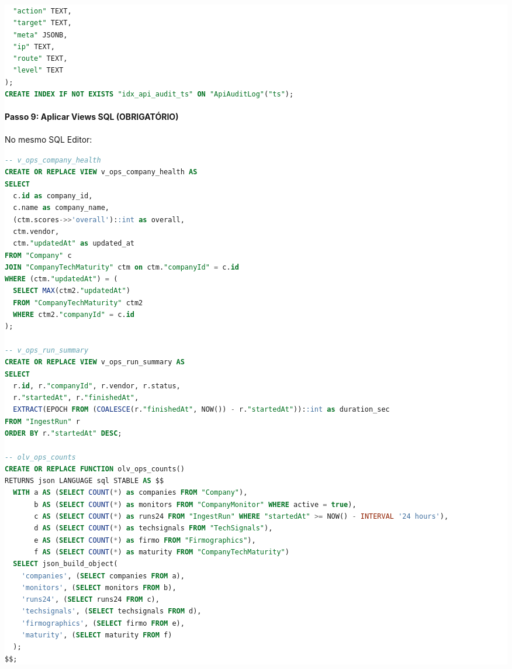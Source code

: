 ```sql
  "action" TEXT,
  "target" TEXT,
  "meta" JSONB,
  "ip" TEXT,
  "route" TEXT,
  "level" TEXT
);
CREATE INDEX IF NOT EXISTS "idx_api_audit_ts" ON "ApiAuditLog"("ts");
```

#### Passo 9: Aplicar Views SQL (OBRIGATÓRIO)

No mesmo SQL Editor:
```sql
-- v_ops_company_health
CREATE OR REPLACE VIEW v_ops_company_health AS
SELECT
  c.id as company_id,
  c.name as company_name,
  (ctm.scores->>'overall')::int as overall,
  ctm.vendor,
  ctm."updatedAt" as updated_at
FROM "Company" c
JOIN "CompanyTechMaturity" ctm on ctm."companyId" = c.id
WHERE (ctm."updatedAt") = (
  SELECT MAX(ctm2."updatedAt") 
  FROM "CompanyTechMaturity" ctm2 
  WHERE ctm2."companyId" = c.id
);

-- v_ops_run_summary
CREATE OR REPLACE VIEW v_ops_run_summary AS
SELECT
  r.id, r."companyId", r.vendor, r.status,
  r."startedAt", r."finishedAt",
  EXTRACT(EPOCH FROM (COALESCE(r."finishedAt", NOW()) - r."startedAt"))::int as duration_sec
FROM "IngestRun" r
ORDER BY r."startedAt" DESC;

-- olv_ops_counts
CREATE OR REPLACE FUNCTION olv_ops_counts()
RETURNS json LANGUAGE sql STABLE AS $$
  WITH a AS (SELECT COUNT(*) as companies FROM "Company"),
       b AS (SELECT COUNT(*) as monitors FROM "CompanyMonitor" WHERE active = true),
       c AS (SELECT COUNT(*) as runs24 FROM "IngestRun" WHERE "startedAt" >= NOW() - INTERVAL '24 hours'),
       d AS (SELECT COUNT(*) as techsignals FROM "TechSignals"),
       e AS (SELECT COUNT(*) as firmo FROM "Firmographics"),
       f AS (SELECT COUNT(*) as maturity FROM "CompanyTechMaturity")
  SELECT json_build_object(
    'companies', (SELECT companies FROM a),
    'monitors', (SELECT monitors FROM b),
    'runs24', (SELECT runs24 FROM c),
    'techsignals', (SELECT techsignals FROM d),
    'firmographics', (SELECT firmo FROM e),
    'maturity', (SELECT maturity FROM f)
  );
$$;
```
